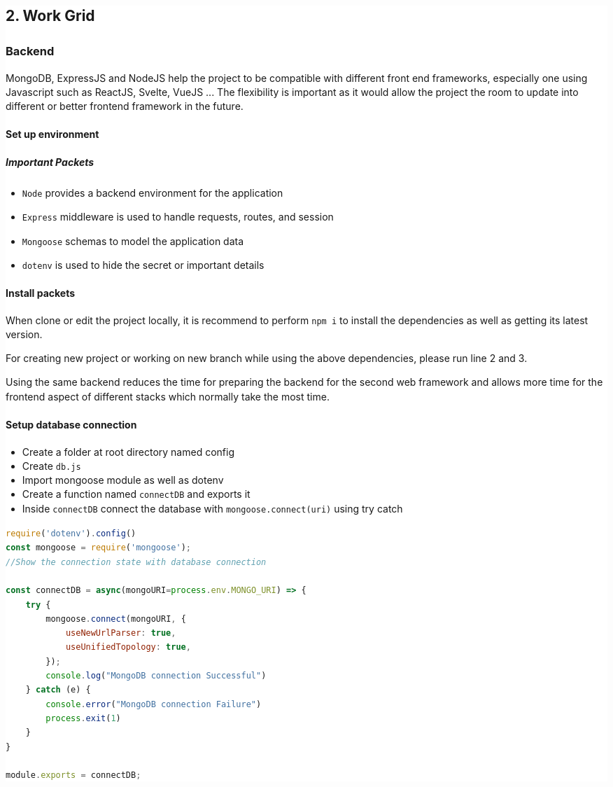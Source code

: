 ## 2. Work Grid

### Backend

MongoDB, ExpressJS and NodeJS help the project to be compatible with different front end frameworks, especially one using Javascript such as ReactJS, Svelte, VueJS ... The flexibility is important as it would allow the project the room to update into different or better frontend framework in the future.

#### Set up environment

##### Important Packets

- `Node` provides a backend environment for the application

- `Express` middleware is used to handle requests, routes, and session

- `Mongoose` schemas to model the application data

- `dotenv` is used to hide the secret or important details

#### Install packets

When clone or edit the project locally, it is recommend to perform `npm i` to install the dependencies as well as getting its latest version.

For creating new project or working on new branch while using the above dependencies, please run line 2 and 3.

Using the same backend reduces the time for preparing the backend for the second web framework and allows more time for the frontend aspect of different stacks which normally take the most time.

#### Setup database connection

- Create a folder at root directory named config
- Create `db.js`
- Import mongoose module as well as dotenv
- Create a function named `connectDB` and exports it
- Inside `connectDB` connect the database with `mongoose.connect(uri)` using try catch

```javascript
require('dotenv').config()
const mongoose = require('mongoose');
//Show the connection state with database connection

const connectDB = async(mongoURI=process.env.MONGO_URI) => {
    try {
        mongoose.connect(mongoURI, {
            useNewUrlParser: true,
            useUnifiedTopology: true,
        });
        console.log("MongoDB connection Successful")
    } catch (e) {
        console.error("MongoDB connection Failure")
        process.exit(1)
    }
}

module.exports = connectDB;
```
